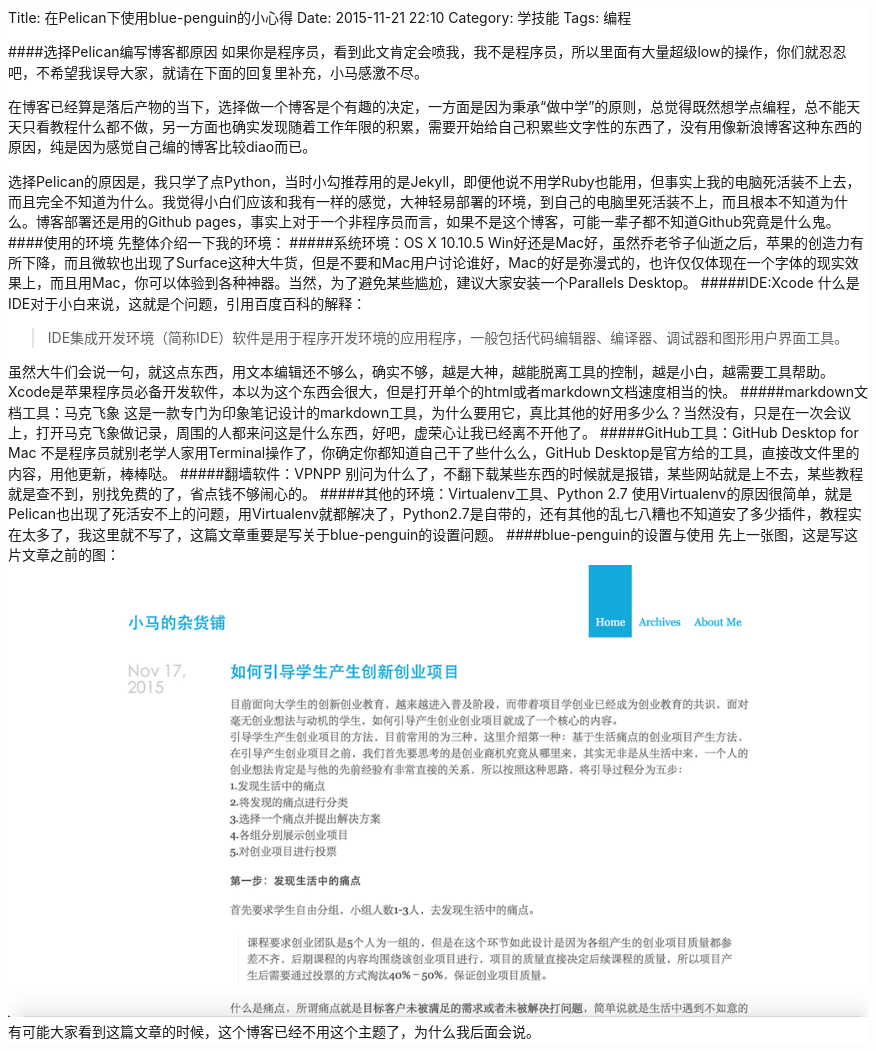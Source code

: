 Title: 在Pelican下使用blue-penguin的小心得
Date: 2015-11-21 22:10
Category: 学技能
Tags: 编程

####选择Pelican编写博客都原因
如果你是程序员，看到此文肯定会喷我，我不是程序员，所以里面有大量超级low的操作，你们就忍忍吧，不希望我误导大家，就请在下面的回复里补充，小马感激不尽。

在博客已经算是落后产物的当下，选择做一个博客是个有趣的决定，一方面是因为秉承“做中学”的原则，总觉得既然想学点编程，总不能天天只看教程什么都不做，另一方面也确实发现随着工作年限的积累，需要开始给自己积累些文字性的东西了，没有用像新浪博客这种东西的原因，纯是因为感觉自己编的博客比较diao而已。

选择Pelican的原因是，我只学了点Python，当时小勾推荐用的是Jekyll，即便他说不用学Ruby也能用，但事实上我的电脑死活装不上去，而且完全不知道为什么。我觉得小白们应该和我有一样的感觉，大神轻易部署的环境，到自己的电脑里死活装不上，而且根本不知道为什么。博客部署还是用的Github pages，事实上对于一个非程序员而言，如果不是这个博客，可能一辈子都不知道Github究竟是什么鬼。
####使用的环境
先整体介绍一下我的环境：
#####系统环境：OS X 10.10.5
Win好还是Mac好，虽然乔老爷子仙逝之后，苹果的创造力有所下降，而且微软也出现了Surface这种大牛货，但是不要和Mac用户讨论谁好，Mac的好是弥漫式的，也许仅仅体现在一个字体的现实效果上，而且用Mac，你可以体验到各种神器。当然，为了避免某些尴尬，建议大家安装一个Parallels Desktop。
#####IDE:Xcode
什么是IDE对于小白来说，这就是个问题，引用百度百科的解释：
>IDE集成开发环境（简称IDE）软件是用于程序开发环境的应用程序，一般包括代码编辑器、编译器、调试器和图形用户界面工具。

虽然大牛们会说一句，就这点东西，用文本编辑还不够么，确实不够，越是大神，越能脱离工具的控制，越是小白，越需要工具帮助。Xcode是苹果程序员必备开发软件，本以为这个东西会很大，但是打开单个的html或者markdown文档速度相当的快。
#####markdown文档工具：马克飞象
这是一款专门为印象笔记设计的markdown工具，为什么要用它，真比其他的好用多少么？当然没有，只是在一次会议上，打开马克飞象做记录，周围的人都来问这是什么东西，好吧，虚荣心让我已经离不开他了。
#####GitHub工具：GitHub Desktop for Mac
不是程序员就别老学人家用Terminal操作了，你确定你都知道自己干了些什么么，GitHub Desktop是官方给的工具，直接改文件里的内容，用他更新，棒棒哒。
#####翻墙软件：VPNPP
别问为什么了，不翻下载某些东西的时候就是报错，某些网站就是上不去，某些教程就是查不到，别找免费的了，省点钱不够闹心的。
#####其他的环境：Virtualenv工具、Python 2.7
使用Virtualenv的原因很简单，就是Pelican也出现了死活安不上的问题，用Virtualenv就都解决了，Python2.7是自带的，还有其他的乱七八糟也不知道安了多少插件，教程实在太多了，我这里就不写了，这篇文章重要是写关于blue-penguin的设置问题。
####blue-penguin的设置与使用
先上一张图，这是写这片文章之前的图：
![aimage](/images/1448118648087.png)
有可能大家看到这篇文章的时候，这个博客已经不用这个主题了，为什么我后面会说。
